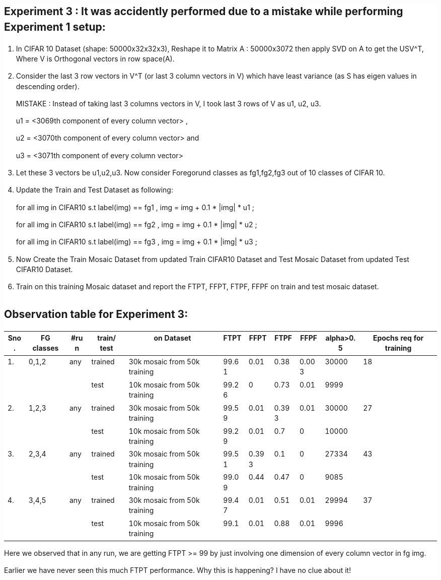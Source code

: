 ## Experiment 3 : It was accidently performed due to a mistake while performing Experiment 1 setup:
1. In CIFAR 10 Dataset (shape: 50000x32x32x3), Reshape it to Matrix A : 50000x3072 then apply SVD on A to get the USV^T, Where V is Orthogonal vectors in row space(A).
2. Consider the last 3 row vectors in V^T (or last 3 column vectors in V) which have least variance (as S has eigen values in descending order).

    MISTAKE : Instead of taking last 3 columns vectors in V, I took last 3 rows of V as u1, u2, u3. 

    u1 = <3069th component of every column vector> ,

    u2 = <3070th component of every column vector> and 

    u3 = <3071th component of every column vector>

3. Let these 3 vectors be u1,u2,u3. Now consider Foregorund classes as fg1,fg2,fg3 out of 10 classes of CIFAR 10.
4. Update the Train and Test Dataset as following:

    for all img in CIFAR10 s.t label(img) == fg1 , img = img + 0.1 * |img| * u1  ; 
    
    for all img in CIFAR10 s.t label(img) == fg2 , img = img + 0.1 * |img| * u2  ; 
    
    for all img in CIFAR10 s.t label(img) == fg3 , img = img + 0.1 * |img| * u3  ; 
    
5. Now Create the Train Mosaic Dataset from updated Train CIFAR10 Dataset and Test Mosaic Dataset from updated Test CIFAR10 Dataset.
6. Train on this training Mosaic dataset and report the FTPT, FFPT, FTPF, FFPF on train and test mosaic dataset.

## Observation table for Experiment 3:
    
|Sno.|FG classes| #run | train/ test | on Dataset | FTPT | FFPT | FTPF | FFPF | alpha>0.5 | Epochs req for training|
|----|----------|------|----|------|------|-----|------|--------------|--------------|---------|
| 1. | 0,1,2 | any  | trained | 30k mosaic from 50k training | 99.61 | 0.01 | 0.38 | 0.003 | 30000 | 18 |
|    |       |      | test    | 10k mosaic from 50k training | 99.26 | 0 | 0.73 | 0.01 | 9999 |    |
| 2. | 1,2,3 | any  | trained | 30k mosaic from 50k training | 99.59 | 0.01 | 0.393 | 0.01 | 30000 | 27 |
|    |       |      | test    | 10k mosaic from 50k training | 99.29 | 0.01  | 0.7 | 0 | 10000 |  |
| 3. | 2,3,4 | any  | trained | 30k mosaic from 50k training | 99.51 | 0.393  | 0.1 | 0 | 27334 | 43 |
|    |       |      | test    | 10k mosaic from 50k training | 99.09 | 0.44  | 0.47 | 0 | 9085 |  |
| 4. | 3,4,5 | any  | trained | 30k mosaic from 50k training | 99.47  | 0.01 | 0.51 | 0.01 | 29994    | 37 |
|    |       |      | test    | 10k mosaic from 50k training | 99.1 | 0.01 | 0.88 | 0.01 | 9996    |  |

Here we observed that in any run, we are getting FTPT >= 99 by just involving one dimension of every column vector in fg img.

Earlier we have never seen this much FTPT performance. Why this is happening? I have no clue about it!
